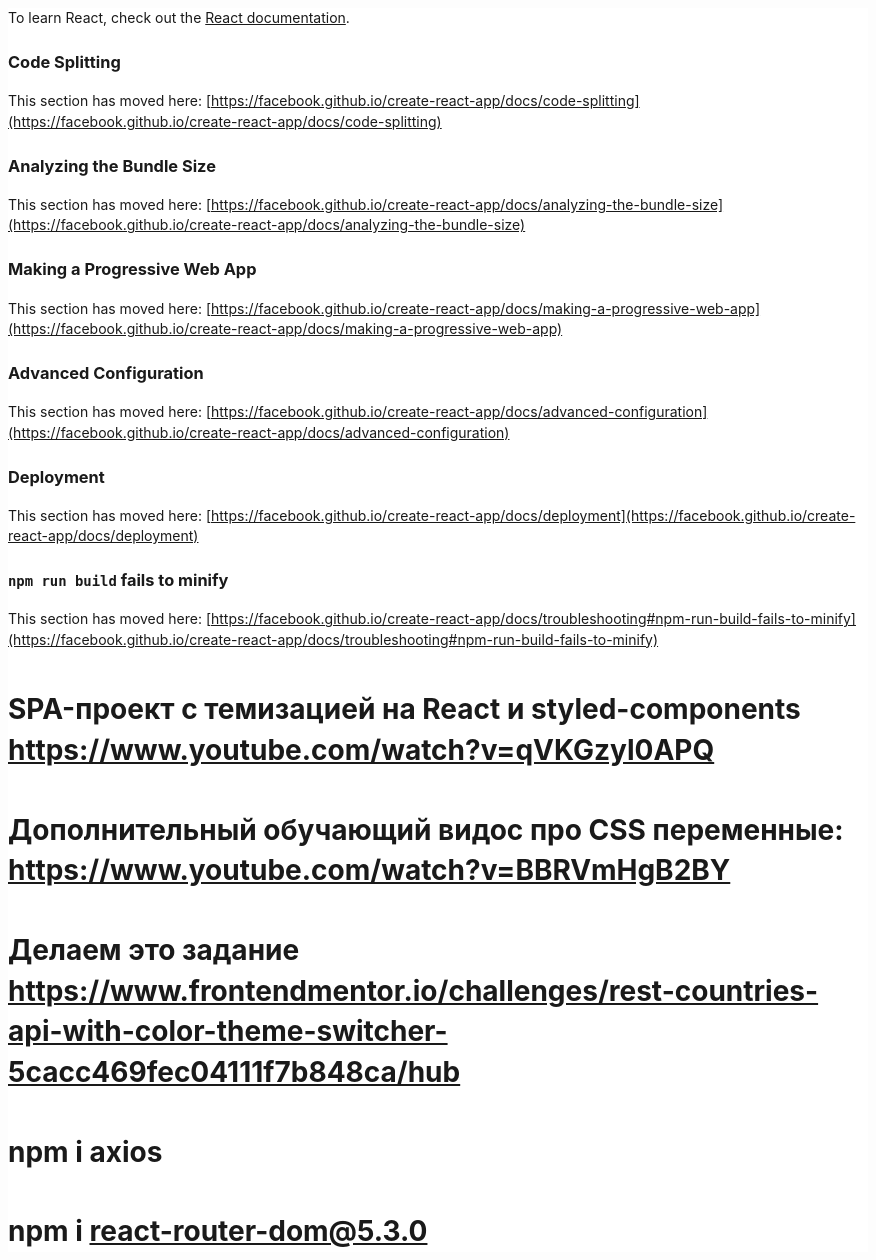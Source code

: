 To learn React, check out the [React documentation](https://reactjs.org/).

### Code Splitting

This section has moved here: [https://facebook.github.io/create-react-app/docs/code-splitting](https://facebook.github.io/create-react-app/docs/code-splitting)

### Analyzing the Bundle Size

This section has moved here: [https://facebook.github.io/create-react-app/docs/analyzing-the-bundle-size](https://facebook.github.io/create-react-app/docs/analyzing-the-bundle-size)

### Making a Progressive Web App

This section has moved here: [https://facebook.github.io/create-react-app/docs/making-a-progressive-web-app](https://facebook.github.io/create-react-app/docs/making-a-progressive-web-app)

### Advanced Configuration

This section has moved here: [https://facebook.github.io/create-react-app/docs/advanced-configuration](https://facebook.github.io/create-react-app/docs/advanced-configuration)

### Deployment

This section has moved here: [https://facebook.github.io/create-react-app/docs/deployment](https://facebook.github.io/create-react-app/docs/deployment)

### `npm run build` fails to minify

This section has moved here: [https://facebook.github.io/create-react-app/docs/troubleshooting#npm-run-build-fails-to-minify](https://facebook.github.io/create-react-app/docs/troubleshooting#npm-run-build-fails-to-minify)

# SPA-проект с темизацией на React и styled-components https://www.youtube.com/watch?v=qVKGzyl0APQ

# Дополнительный обучающий видос про CSS переменные: https://www.youtube.com/watch?v=BBRVmHgB2BY

# Делаем это задание https://www.frontendmentor.io/challenges/rest-countries-api-with-color-theme-switcher-5cacc469fec04111f7b848ca/hub

# npm i axios

# npm i react-router-dom@5.3.0
